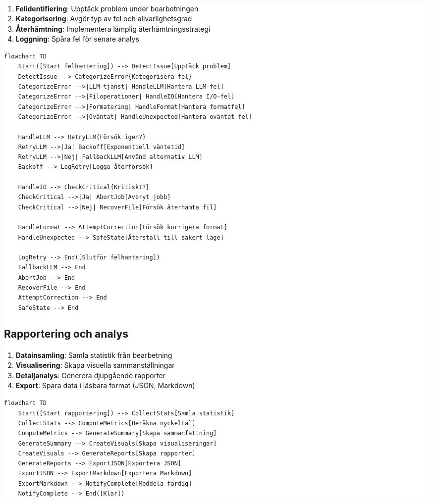 1. **Felidentifiering**: Upptäck problem under bearbetningen
2. **Kategorisering**: Avgör typ av fel och allvarlighetsgrad
3. **Återhämtning**: Implementera lämplig återhämtningsstrategi
4. **Loggning**: Spåra fel för senare analys

```mermaid
flowchart TD
    Start([Start felhantering]) --> DetectIssue[Upptäck problem]
    DetectIssue --> CategorizeError{Kategorisera fel}
    CategorizeError -->|LLM-tjänst| HandleLLM[Hantera LLM-fel]
    CategorizeError -->|Filoperationer| HandleIO[Hantera I/O-fel]
    CategorizeError -->|Formatering| HandleFormat[Hantera formatfel]
    CategorizeError -->|Oväntat| HandleUnexpected[Hantera oväntat fel]
    
    HandleLLM --> RetryLLM{Försök igen?}
    RetryLLM -->|Ja| Backoff[Exponentiell väntetid]
    RetryLLM -->|Nej| FallbackLLM[Använd alternativ LLM]
    Backoff --> LogRetry[Logga återförsök]
    
    HandleIO --> CheckCritical{Kritiskt?}
    CheckCritical -->|Ja| AbortJob[Avbryt jobb]
    CheckCritical -->|Nej| RecoverFile[Försök återhämta fil]
    
    HandleFormat --> AttemptCorrection[Försök korrigera format]
    HandleUnexpected --> SafeState[Återställ till säkert läge]
    
    LogRetry --> End([Slutför felhantering])
    FallbackLLM --> End
    AbortJob --> End
    RecoverFile --> End
    AttemptCorrection --> End
    SafeState --> End
```

## Rapportering och analys

1. **Datainsamling**: Samla statistik från bearbetning
2. **Visualisering**: Skapa visuella sammanställningar
3. **Detaljanalys**: Generera djupgående rapporter
4. **Export**: Spara data i läsbara format (JSON, Markdown)

```mermaid
flowchart TD
    Start([Start rapportering]) --> CollectStats[Samla statistik]
    CollectStats --> ComputeMetrics[Beräkna nyckeltal]
    ComputeMetrics --> GenerateSummary[Skapa sammanfattning]
    GenerateSummary --> CreateVisuals[Skapa visualiseringar]
    CreateVisuals --> GenerateReports[Skapa rapporter]
    GenerateReports --> ExportJSON[Exportera JSON]
    ExportJSON --> ExportMarkdown[Exportera Markdown]
    ExportMarkdown --> NotifyComplete[Meddela färdig]
    NotifyComplete --> End([Klar])
```
